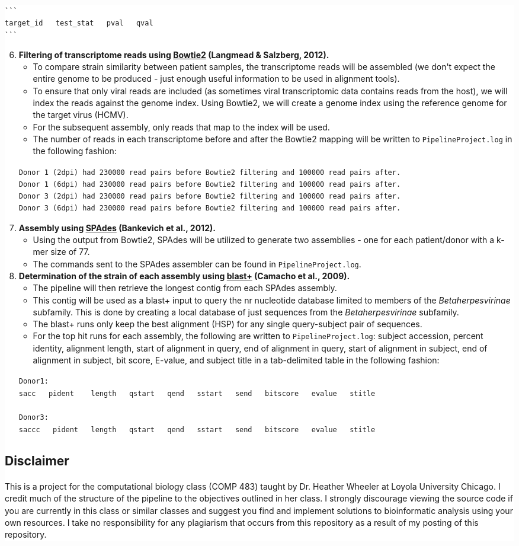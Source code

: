     ```
    target_id   test_stat   pval   qval
    ```
6. **Filtering of transcriptome reads using [Bowtie2](https://bowtie-bio.sourceforge.net/bowtie2/index.shtml) (Langmead & Salzberg, 2012).**
    - To compare strain similarity between patient samples, the transcriptome reads will be assembled (we don't expect the entire genome to be produced - just enough useful information to be used in alignment tools).
    - To ensure that only viral reads are included (as sometimes viral transcriptomic data contains reads from the host), we will index the reads against the genome index. Using Bowtie2, we will create a genome index using the reference genome for the target virus (HCMV).
    - For the subsequent assembly, only reads that map to the index will be used.
    - The number of reads in each transcriptome before and after the Bowtie2 mapping will be written to `PipelineProject.log` in the following fashion:
    ```
    Donor 1 (2dpi) had 230000 read pairs before Bowtie2 filtering and 100000 read pairs after.
    Donor 1 (6dpi) had 230000 read pairs before Bowtie2 filtering and 100000 read pairs after.
    Donor 3 (2dpi) had 230000 read pairs before Bowtie2 filtering and 100000 read pairs after.
    Donor 3 (6dpi) had 230000 read pairs before Bowtie2 filtering and 100000 read pairs after.
    ```
6. **Assembly using [SPAdes](https://github.com/ablab/spades) (Bankevich et al., 2012).**
    - Using the output from Bowtie2, SPAdes will be utilized to generate two assemblies - one for each patient/donor with a k-mer size of 77.
    - The commands sent to the SPAdes assembler can be found in `PipelineProject.log`. 
7. **Determination of the strain of each assembly using [blast+](https://blast.ncbi.nlm.nih.gov/Blast.cgi) (Camacho et al., 2009).** 
    - The pipeline will then retrieve the longest contig from each SPAdes assembly. 
    - This contig will be used as a blast+ input to query the nr nucleotide database limited to members of the *Betaherpesvirinae* subfamily. This is done by creating a local database of just sequences from the *Betaherpesvirinae* subfamily. 
    - The blast+ runs only keep the best alignment (HSP) for any single query-subject pair of sequences.
    - For the top hit runs for each assembly, the following are written to `PipelineProject.log`: subject accession, percent identity, alignment length, start of alignment in query, end of alignment in query, start of alignment in subject, end of alignment in subject, bit score, E-value, and subject title in a tab-delimited table in the following fashion:
    ```
    Donor1:
    sacc   pident    length   qstart   qend   sstart   send   bitscore   evalue   stitle

    Donor3:
    saccc   pident   length   qstart   qend   sstart   send   bitscore   evalue   stitle
    ```

## Disclaimer

This is a project for the computational biology class (COMP 483) taught by Dr. Heather Wheeler at Loyola University Chicago. I credit much of the structure of the pipeline to the objectives outlined in her class. I strongly discourage viewing the source code if you are currently in this class or similar classes and suggest you find and implement solutions to bioinformatic analysis using your own resources. I take no responsibility for any plagiarism that occurs from this repository as a result of my posting of this repository. 
